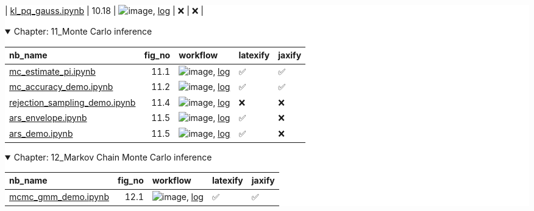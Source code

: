 | [kl_pq_gauss.ipynb](https://colab.research.google.com/github/probml/pyprobml/blob/master/notebooks/book2/10/kl_pq_gauss.ipynb)                                               |    10.18 | <img width="20" alt="image" src=https://raw.githubusercontent.com/probml/pyprobml/workflow_testing_indicator/notebooks/book2/10/kl_pq_gauss.png>, [log](https://raw.githubusercontent.com/probml/pyprobml/workflow_testing_indicator/notebooks/book2/10/kl_pq_gauss.log)                                               | &#10060;   | &#10060; |
</details>

<details open>
<summary>Chapter: 11_Monte Carlo inference</summary>

| nb_name                                                                                                                                                |   fig_no | workflow                                                                                                                                                                                                                                                                                         | latexify   | jaxify   |
|:-------------------------------------------------------------------------------------------------------------------------------------------------------|---------:|:-------------------------------------------------------------------------------------------------------------------------------------------------------------------------------------------------------------------------------------------------------------------------------------------------|:-----------|:---------|
| [mc_estimate_pi.ipynb](https://colab.research.google.com/github/probml/pyprobml/blob/master/notebooks/book2/11/mc_estimate_pi.ipynb)                   |     11.1 | <img width="20" alt="image" src=https://raw.githubusercontent.com/probml/pyprobml/workflow_testing_indicator/notebooks/book2/11/mc_estimate_pi.png>, [log](https://raw.githubusercontent.com/probml/pyprobml/workflow_testing_indicator/notebooks/book2/11/mc_estimate_pi.log)                   | &#9989;    | &#9989;  |
| [mc_accuracy_demo.ipynb](https://colab.research.google.com/github/probml/pyprobml/blob/master/notebooks/book2/11/mc_accuracy_demo.ipynb)               |     11.2 | <img width="20" alt="image" src=https://raw.githubusercontent.com/probml/pyprobml/workflow_testing_indicator/notebooks/book2/11/mc_accuracy_demo.png>, [log](https://raw.githubusercontent.com/probml/pyprobml/workflow_testing_indicator/notebooks/book2/11/mc_accuracy_demo.log)               | &#9989;    | &#9989;  |
| [rejection_sampling_demo.ipynb](https://colab.research.google.com/github/probml/pyprobml/blob/master/notebooks/book2/11/rejection_sampling_demo.ipynb) |     11.4 | <img width="20" alt="image" src=https://raw.githubusercontent.com/probml/pyprobml/workflow_testing_indicator/notebooks/book2/11/rejection_sampling_demo.png>, [log](https://raw.githubusercontent.com/probml/pyprobml/workflow_testing_indicator/notebooks/book2/11/rejection_sampling_demo.log) | &#10060;   | &#10060; |
| [ars_envelope.ipynb](https://colab.research.google.com/github/probml/pyprobml/blob/master/notebooks/book2/11/ars_envelope.ipynb)                       |     11.5 | <img width="20" alt="image" src=https://raw.githubusercontent.com/probml/pyprobml/workflow_testing_indicator/notebooks/book2/11/ars_envelope.png>, [log](https://raw.githubusercontent.com/probml/pyprobml/workflow_testing_indicator/notebooks/book2/11/ars_envelope.log)                       | &#9989;    | &#10060; |
| [ars_demo.ipynb](https://colab.research.google.com/github/probml/pyprobml/blob/master/notebooks/book2/11/ars_demo.ipynb)                               |     11.5 | <img width="20" alt="image" src=https://raw.githubusercontent.com/probml/pyprobml/workflow_testing_indicator/notebooks/book2/11/ars_demo.png>, [log](https://raw.githubusercontent.com/probml/pyprobml/workflow_testing_indicator/notebooks/book2/11/ars_demo.log)                               | &#9989;    | &#10060; |
</details>

<details open>
<summary>Chapter: 12_Markov Chain Monte Carlo inference</summary>

| nb_name                                                                                                                                                  |   fig_no | workflow                                                                                                                                                                                                                                                                                           | latexify   | jaxify   |
|:---------------------------------------------------------------------------------------------------------------------------------------------------------|---------:|:---------------------------------------------------------------------------------------------------------------------------------------------------------------------------------------------------------------------------------------------------------------------------------------------------|:-----------|:---------|
| [mcmc_gmm_demo.ipynb](https://colab.research.google.com/github/probml/pyprobml/blob/master/notebooks/book2/12/mcmc_gmm_demo.ipynb)                       |    12.1  | <img width="20" alt="image" src=https://raw.githubusercontent.com/probml/pyprobml/workflow_testing_indicator/notebooks/book2/12/mcmc_gmm_demo.png>, [log](https://raw.githubusercontent.com/probml/pyprobml/workflow_testing_indicator/notebooks/book2/12/mcmc_gmm_demo.log)                       | &#9989;    | &#9989;  |
